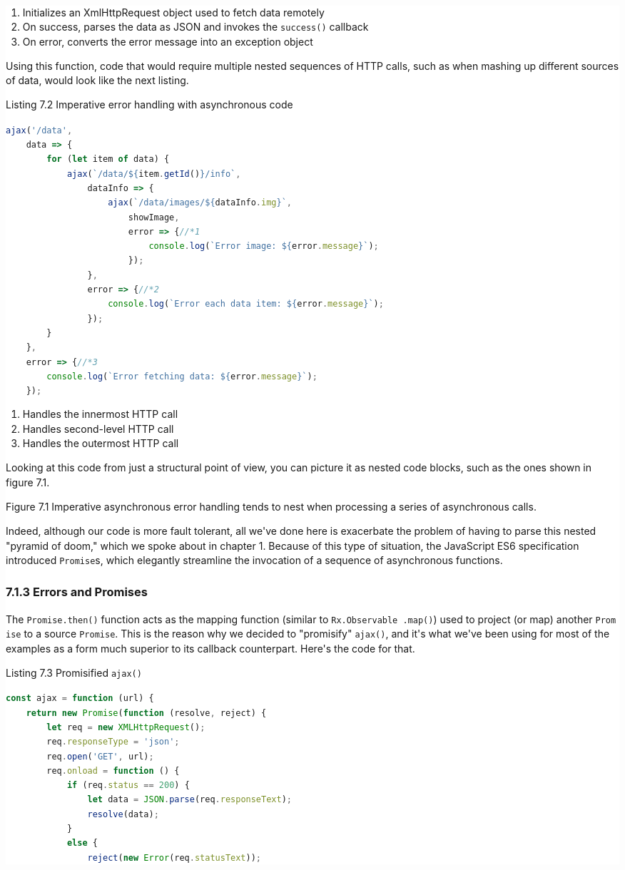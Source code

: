 1. Initializes an XmlHttpRequest object used to fetch data remotely
2. On success, parses the data as JSON and invokes the `success()` callback
3. On error, converts the error message into an exception object

Using this function, code that would require multiple nested sequences of HTTP calls, such as when mashing up different sources of data, would look like the next listing.

Listing 7.2 Imperative error handling with asynchronous code 

```js
ajax('/data',
    data => {
        for (let item of data) {
            ajax(`/data/${item.getId()}/info`,
                dataInfo => {
                    ajax(`/data/images/${dataInfo.img}`,
                        showImage,
                        error => {//*1
                            console.log(`Error image: ${error.message}`);
                        });
                },
                error => {//*2
                    console.log(`Error each data item: ${error.message}`);
                });
        }
    },
    error => {//*3
        console.log(`Error fetching data: ${error.message}`);
    });
```

1. Handles the innermost HTTP call
2. Handles second-level HTTP call
3. Handles the outermost HTTP call

Looking at this code from just a structural point of view, you can picture it as nested code blocks, such as the ones shown in figure 7.1.

Figure 7.1 Imperative asynchronous error handling tends to nest when processing a series of asynchronous calls.

Indeed, although our code is more fault tolerant, all we've done here is exacerbate the problem of having to parse this nested "pyramid of doom," which we spoke about in chapter 1. Because of this type of situation, the JavaScript ES6 specification introduced `Promise`s, which elegantly streamline the invocation of a sequence of asynchronous functions.

### 7.1.3 Errors and Promises

The `Promise.then()` function acts as the mapping function (similar to `Rx.Observable .map()`) used to project (or map) another `Promise` to a source `Promise`. This is the reason why we decided to "promisify" `ajax()`, and it's what we've been using for most of the examples as a form much superior to its callback counterpart. Here's the code for that.

Listing 7.3 Promisified `ajax()`

```js
const ajax = function (url) {
    return new Promise(function (resolve, reject) {
        let req = new XMLHttpRequest();
        req.responseType = 'json';
        req.open('GET', url);
        req.onload = function () {
            if (req.status == 200) {
                let data = JSON.parse(req.responseText);
                resolve(data);
            }
            else {
                reject(new Error(req.statusText));
```
